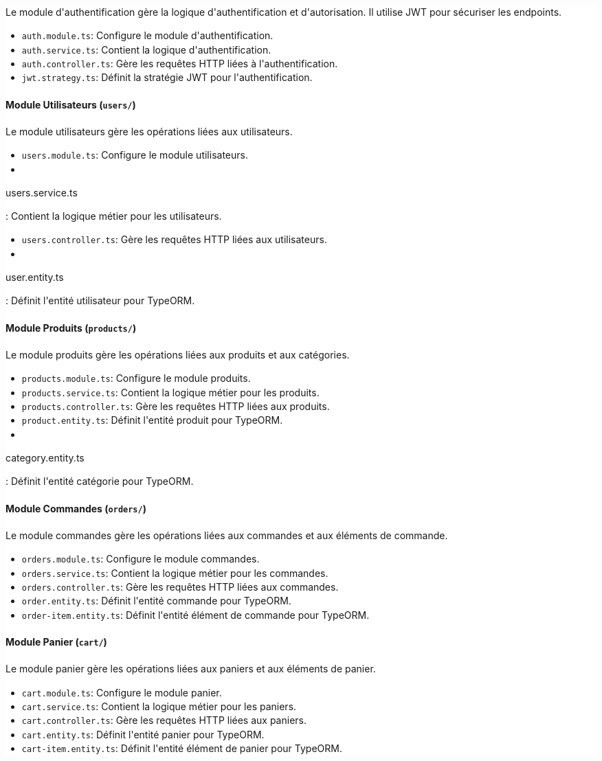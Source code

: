 Le module d'authentification gère la logique d'authentification et d'autorisation. Il utilise JWT pour sécuriser les endpoints.

- `auth.module.ts`: Configure le module d'authentification.
- `auth.service.ts`: Contient la logique d'authentification.
- `auth.controller.ts`: Gère les requêtes HTTP liées à l'authentification.
- `jwt.strategy.ts`: Définit la stratégie JWT pour l'authentification.

#### Module Utilisateurs (`users/`)

Le module utilisateurs gère les opérations liées aux utilisateurs.

- `users.module.ts`: Configure le module utilisateurs.
- 

users.service.ts

: Contient la logique métier pour les utilisateurs.
- `users.controller.ts`: Gère les requêtes HTTP liées aux utilisateurs.
- 

user.entity.ts

: Définit l'entité utilisateur pour TypeORM.

#### Module Produits (`products/`)

Le module produits gère les opérations liées aux produits et aux catégories.

- `products.module.ts`: Configure le module produits.
- `products.service.ts`: Contient la logique métier pour les produits.
- `products.controller.ts`: Gère les requêtes HTTP liées aux produits.
- `product.entity.ts`: Définit l'entité produit pour TypeORM.
- 

category.entity.ts

: Définit l'entité catégorie pour TypeORM.

#### Module Commandes (`orders/`)

Le module commandes gère les opérations liées aux commandes et aux éléments de commande.

- `orders.module.ts`: Configure le module commandes.
- `orders.service.ts`: Contient la logique métier pour les commandes.
- `orders.controller.ts`: Gère les requêtes HTTP liées aux commandes.
- `order.entity.ts`: Définit l'entité commande pour TypeORM.
- `order-item.entity.ts`: Définit l'entité élément de commande pour TypeORM.

#### Module Panier (`cart/`)

Le module panier gère les opérations liées aux paniers et aux éléments de panier.

- `cart.module.ts`: Configure le module panier.
- `cart.service.ts`: Contient la logique métier pour les paniers.
- `cart.controller.ts`: Gère les requêtes HTTP liées aux paniers.
- `cart.entity.ts`: Définit l'entité panier pour TypeORM.
- `cart-item.entity.ts`: Définit l'entité élément de panier pour TypeORM.

